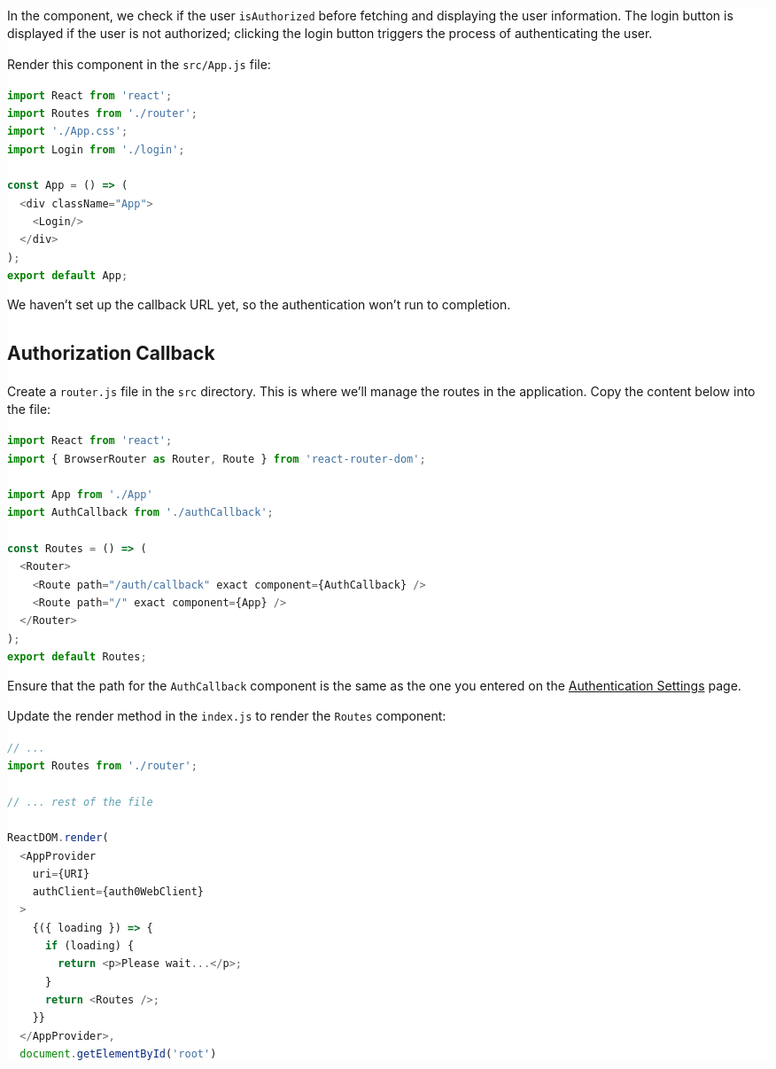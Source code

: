 In the component, we check if the user `isAuthorized` before fetching and displaying the user information. The login button is displayed if the user is not authorized; clicking the login button triggers the process of authenticating the user.

Render this component in the `src/App.js` file:

```javascript
import React from 'react';
import Routes from './router';
import './App.css';
import Login from './login';

const App = () => (
  <div className="App">
    <Login/>
  </div>
);
export default App;
```

We haven’t set up the callback URL yet, so the authentication won’t run to completion. 


## Authorization Callback

Create a `router.js` file in the `src` directory. This is where we’ll manage the routes in the application. Copy the content below into the file:

```javascript
import React from 'react';
import { BrowserRouter as Router, Route } from 'react-router-dom';

import App from './App'
import AuthCallback from './authCallback';

const Routes = () => (
  <Router>
    <Route path="/auth/callback" exact component={AuthCallback} />
    <Route path="/" exact component={App} />
  </Router>
);
export default Routes;
```

Ensure that the path for the `AuthCallback`  component is the same as the one you entered on the [Authentication Settings](https://app.8base.com/settings/authentication) page.

Update the render method in the `index.js` to render the `Routes` component:

```javascript
// ...
import Routes from './router';

// ... rest of the file

ReactDOM.render(
  <AppProvider
    uri={URI}
    authClient={auth0WebClient}
  >
    {({ loading }) => {
      if (loading) {
        return <p>Please wait...</p>;
      }
      return <Routes />;
    }}
  </AppProvider>,
  document.getElementById('root')
```